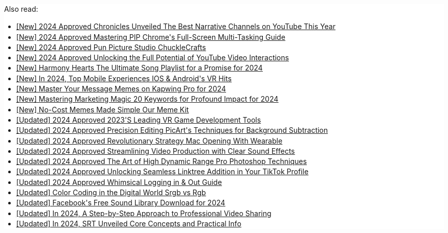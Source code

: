 

<ins class="adsbygoogle"
     style="display:block"
     data-ad-client="ca-pub-7571918770474297"
     data-ad-slot="8358498916"
     data-ad-format="auto"
     data-full-width-responsive="true"></ins>


<span class="atpl-alsoreadstyle">Also read:</span>
<div><ul>
<li><a href="https://article-helps.techidaily.com/new-2024-approved-chronicles-unveiled-the-best-narrative-channels-on-youtube-this-year/"><u>[New] 2024 Approved Chronicles Unveiled The Best Narrative Channels on YouTube This Year</u></a></li>
<li><a href="https://article-helps.techidaily.com/new-2024-approved-mastering-pip-chromes-full-screen-multi-tasking-guide/"><u>[New] 2024 Approved Mastering PIP Chrome's Full-Screen Multi-Tasking Guide</u></a></li>
<li><a href="https://article-helps.techidaily.com/new-2024-approved-pun-picture-studio-chucklecrafts/"><u>[New] 2024 Approved Pun Picture Studio ChuckleCrafts</u></a></li>
<li><a href="https://article-helps.techidaily.com/new-2024-approved-unlocking-the-full-potential-of-youtube-video-interactions/"><u>[New] 2024 Approved Unlocking the Full Potential of YouTube Video Interactions</u></a></li>
<li><a href="https://article-helps.techidaily.com/new-harmony-hearts-the-ultimate-song-playlist-for-a-promise-for-2024/"><u>[New] Harmony Hearts The Ultimate Song Playlist for a Promise for 2024</u></a></li>
<li><a href="https://article-helps.techidaily.com/new-in-2024-top-mobile-experiences-ios-and-androids-vr-hits/"><u>[New] In 2024, Top Mobile Experiences IOS & Android's VR Hits</u></a></li>
<li><a href="https://article-helps.techidaily.com/new-master-your-message-memes-on-kapwing-pro-for-2024/"><u>[New] Master Your Message Memes on Kapwing Pro for 2024</u></a></li>
<li><a href="https://article-helps.techidaily.com/new-mastering-marketing-magic-20-keywords-for-profound-impact-for-2024/"><u>[New] Mastering Marketing Magic 20 Keywords for Profound Impact for 2024</u></a></li>
<li><a href="https://article-helps.techidaily.com/new-no-cost-memes-made-simple-our-meme-kit/"><u>[New] No-Cost Memes Made Simple Our Meme Kit</u></a></li>
<li><a href="https://article-helps.techidaily.com/updated-2024-approved-2023s-leading-vr-game-development-tools/"><u>[Updated] 2024 Approved 2023'S Leading VR Game Development Tools</u></a></li>
<li><a href="https://article-helps.techidaily.com/updated-2024-approved-precision-editing-picarts-techniques-for-background-subtraction/"><u>[Updated] 2024 Approved Precision Editing PicArt's Techniques for Background Subtraction</u></a></li>
<li><a href="https://article-helps.techidaily.com/updated-2024-approved-revolutionary-strategy-mac-opening-with-wearable/"><u>[Updated] 2024 Approved Revolutionary Strategy Mac Opening With Wearable</u></a></li>
<li><a href="https://article-helps.techidaily.com/updated-2024-approved-streamlining-video-production-with-clear-sound-effects/"><u>[Updated] 2024 Approved Streamlining Video Production with Clear Sound Effects</u></a></li>
<li><a href="https://article-helps.techidaily.com/updated-2024-approved-the-art-of-high-dynamic-range-pro-photoshop-techniques/"><u>[Updated] 2024 Approved The Art of High Dynamic Range Pro Photoshop Techniques</u></a></li>
<li><a href="https://article-helps.techidaily.com/updated-2024-approved-unlocking-seamless-linktree-addition-in-your-tiktok-profile/"><u>[Updated] 2024 Approved Unlocking Seamless Linktree Addition in Your TikTok Profile</u></a></li>
<li><a href="https://article-helps.techidaily.com/updated-2024-approved-whimsical-logging-in-and-out-guide/"><u>[Updated] 2024 Approved Whimsical Logging in & Out Guide</u></a></li>
<li><a href="https://article-helps.techidaily.com/updated-color-coding-in-the-digital-world-srgb-vs-rgb/"><u>[Updated] Color Coding in the Digital World Srgb vs Rgb</u></a></li>
<li><a href="https://facebook-video-content.techidaily.com/updated-facebooks-free-sound-library-download-for-2024/"><u>[Updated] Facebook's Free Sound Library Download for 2024</u></a></li>
<li><a href="https://youtube-zero.techidaily.com/ed-in-2024-a-step-by-step-approach-to-professional-video-sharing/"><u>[Updated] In 2024, A Step-by-Step Approach to Professional Video Sharing</u></a></li>
<li><a href="https://article-helps.techidaily.com/updated-in-2024-srt-unveiled-core-concepts-and-practical-info/"><u>[Updated] In 2024, SRT Unveiled Core Concepts and Practical Info</u></a></li>